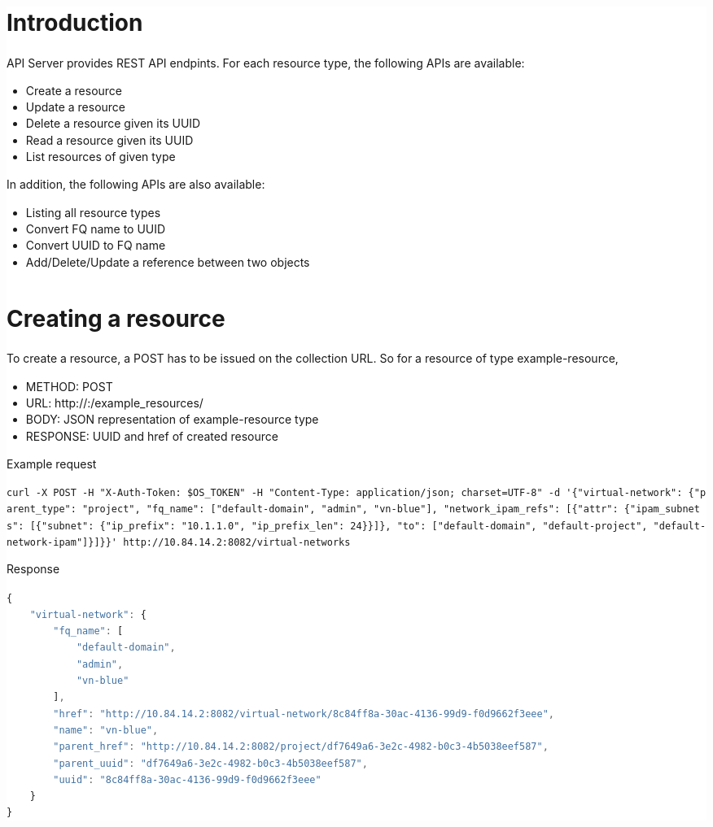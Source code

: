 # Introduction

API Server provides REST API endpints.
For each resource type, the following APIs are available:

- Create a resource
- Update a resource
- Delete a resource given its UUID
- Read a resource given its UUID
- List resources of given type

In addition, the following APIs are also available:

- Listing all resource types
- Convert FQ name to UUID
- Convert UUID to FQ name
- Add/Delete/Update a reference between two objects

# Creating a resource

To create a resource, a POST has to be issued on the collection URL. So for a resource of type example-resource,

- METHOD: POST
- URL: http://<ip>:<port>/example_resources/
- BODY: JSON representation of example-resource type
- RESPONSE: UUID and href of created resource


Example request

``` shell
curl -X POST -H "X-Auth-Token: $OS_TOKEN" -H "Content-Type: application/json; charset=UTF-8" -d '{"virtual-network": {"parent_type": "project", "fq_name": ["default-domain", "admin", "vn-blue"], "network_ipam_refs": [{"attr": {"ipam_subnets": [{"subnet": {"ip_prefix": "10.1.1.0", "ip_prefix_len": 24}}]}, "to": ["default-domain", "default-project", "default-network-ipam"]}]}}' http://10.84.14.2:8082/virtual-networks
```

Response

``` javascript
{
    "virtual-network": {
        "fq_name": [
            "default-domain",
            "admin",
            "vn-blue"
        ],
        "href": "http://10.84.14.2:8082/virtual-network/8c84ff8a-30ac-4136-99d9-f0d9662f3eee",
        "name": "vn-blue",
        "parent_href": "http://10.84.14.2:8082/project/df7649a6-3e2c-4982-b0c3-4b5038eef587",
        "parent_uuid": "df7649a6-3e2c-4982-b0c3-4b5038eef587",
        "uuid": "8c84ff8a-30ac-4136-99d9-f0d9662f3eee"
    }
}
```
